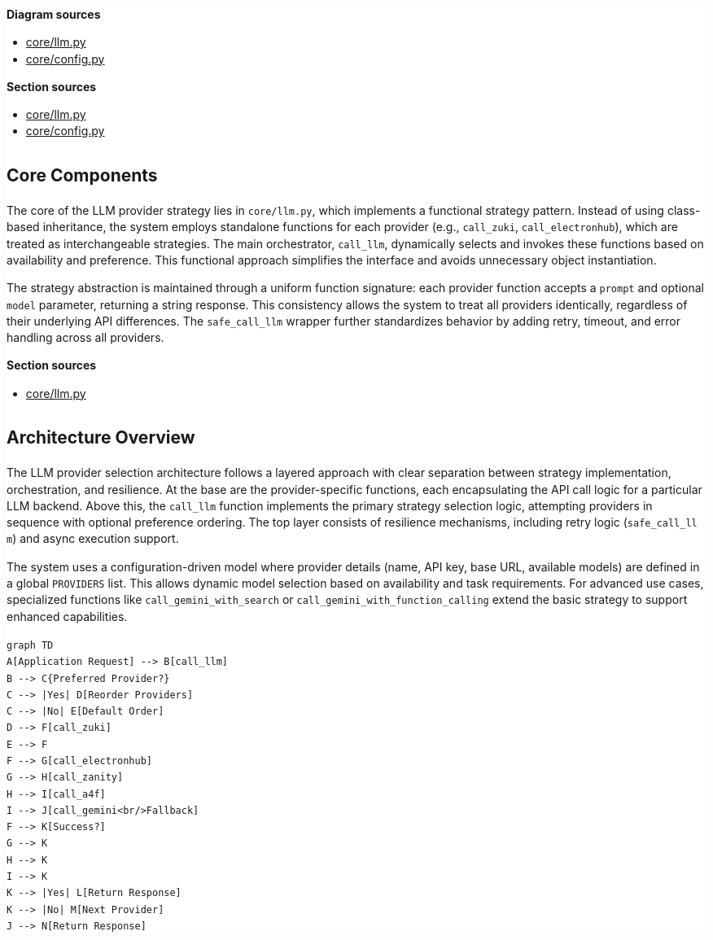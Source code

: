 **Diagram sources**
- [core/llm.py](file://core/llm.py#L1)
- [core/config.py](file://core/config.py#L1)

**Section sources**
- [core/llm.py](file://core/llm.py#L1)
- [core/config.py](file://core/config.py#L1)

## Core Components
The core of the LLM provider strategy lies in `core/llm.py`, which implements a functional strategy pattern. Instead of using class-based inheritance, the system employs standalone functions for each provider (e.g., `call_zuki`, `call_electronhub`), which are treated as interchangeable strategies. The main orchestrator, `call_llm`, dynamically selects and invokes these functions based on availability and preference. This functional approach simplifies the interface and avoids unnecessary object instantiation.

The strategy abstraction is maintained through a uniform function signature: each provider function accepts a `prompt` and optional `model` parameter, returning a string response. This consistency allows the system to treat all providers identically, regardless of their underlying API differences. The `safe_call_llm` wrapper further standardizes behavior by adding retry, timeout, and error handling across all providers.

**Section sources**
- [core/llm.py](file://core/llm.py#L125)

## Architecture Overview
The LLM provider selection architecture follows a layered approach with clear separation between strategy implementation, orchestration, and resilience. At the base are the provider-specific functions, each encapsulating the API call logic for a particular LLM backend. Above this, the `call_llm` function implements the primary strategy selection logic, attempting providers in sequence with optional preference ordering. The top layer consists of resilience mechanisms, including retry logic (`safe_call_llm`) and async execution support.

The system uses a configuration-driven model where provider details (name, API key, base URL, available models) are defined in a global `PROVIDERS` list. This allows dynamic model selection based on availability and task requirements. For advanced use cases, specialized functions like `call_gemini_with_search` or `call_gemini_with_function_calling` extend the basic strategy to support enhanced capabilities.

```mermaid
graph TD
A[Application Request] --> B[call_llm]
B --> C{Preferred Provider?}
C --> |Yes| D[Reorder Providers]
C --> |No| E[Default Order]
D --> F[call_zuki]
E --> F
F --> G[call_electronhub]
G --> H[call_zanity]
H --> I[call_a4f]
I --> J[call_gemini<br/>Fallback]
F --> K[Success?]
G --> K
H --> K
I --> K
K --> |Yes| L[Return Response]
K --> |No| M[Next Provider]
J --> N[Return Response]

```
